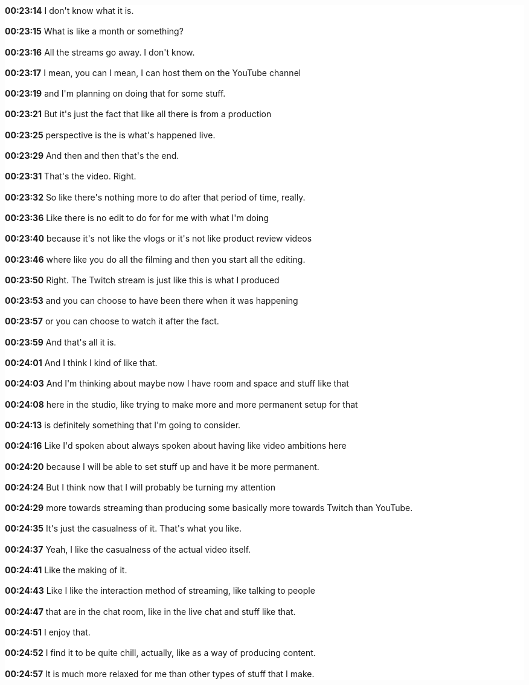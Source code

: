 **00:23:14** I don't know what it is.

**00:23:15** What is like a month or something?

**00:23:16** All the streams go away. I don't know.

**00:23:17** I mean, you can I mean, I can host them on the YouTube channel

**00:23:19** and I'm planning on doing that for some stuff.

**00:23:21** But it's just the fact that like all there is from a production

**00:23:25** perspective is the is what's happened live.

**00:23:29** And then and then that's the end.

**00:23:31** That's the video. Right.

**00:23:32** So like there's nothing more to do after that period of time, really.

**00:23:36** Like there is no edit to do for for me with what I'm doing

**00:23:40** because it's not like the vlogs or it's not like product review videos

**00:23:46** where like you do all the filming and then you start all the editing.

**00:23:50** Right. The Twitch stream is just like this is what I produced

**00:23:53** and you can choose to have been there when it was happening

**00:23:57** or you can choose to watch it after the fact.

**00:23:59** And that's all it is.

**00:24:01** And I think I kind of like that.

**00:24:03** And I'm thinking about maybe now I have room and space and stuff like that

**00:24:08** here in the studio, like trying to make more and more permanent setup for that

**00:24:13** is definitely something that I'm going to consider.

**00:24:16** Like I'd spoken about always spoken about having like video ambitions here

**00:24:20** because I will be able to set stuff up and have it be more permanent.

**00:24:24** But I think now that I will probably be turning my attention

**00:24:29** more towards streaming than producing some basically more towards Twitch than YouTube.

**00:24:35** It's just the casualness of it. That's what you like.

**00:24:37** Yeah, I like the casualness of the actual video itself.

**00:24:41** Like the making of it.

**00:24:43** Like I like the interaction method of streaming, like talking to people

**00:24:47** that are in the chat room, like in the live chat and stuff like that.

**00:24:51** I enjoy that.

**00:24:52** I find it to be quite chill, actually, like as a way of producing content.

**00:24:57** It is much more relaxed for me than other types of stuff that I make.
